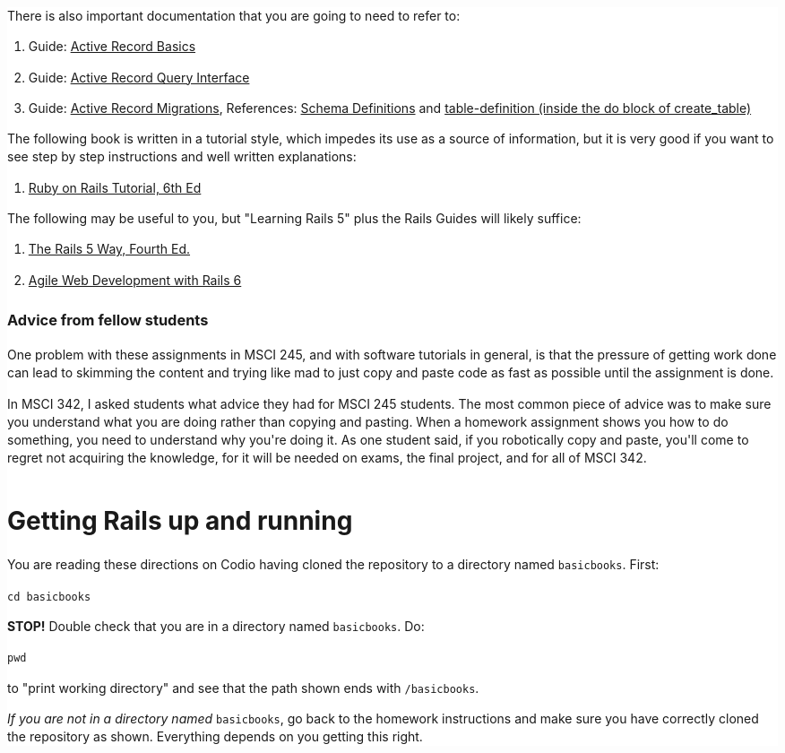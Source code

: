 There is also important documentation that you are going to need to refer to:

1. Guide: [Active Record Basics](https://edgeguides.rubyonrails.org/active_record_basics.html)

1. Guide: [Active Record Query Interface](https://edgeguides.rubyonrails.org/active_record_querying.html)

1. Guide: [Active Record Migrations](https://edgeguides.rubyonrails.org/active_record_migrations.html), References: [Schema Definitions](https://api.rubyonrails.org/v6.0.3.2/classes/ActiveRecord/ConnectionAdapters/SchemaStatements.html) and  [table-definition (inside the do block of create_table)](https://api.rubyonrails.org/v6.0.3.2/classes/ActiveRecord/ConnectionAdapters/TableDefinition.html)

The following book is written in a tutorial style, which impedes its use as a source of information, but it is very good if you want to see step by step instructions and well written explanations:

1. [Ruby on Rails Tutorial, 6th Ed](https://ocul-wtl.primo.exlibrisgroup.com/permalink/01OCUL_WTL/1jjglgg/alma999986595715005162)

The following may be useful to you, but "Learning Rails 5" plus the Rails Guides will likely suffice:

1. [The Rails 5 Way, Fourth Ed.](https://ocul-wtl.primo.exlibrisgroup.com/permalink/01OCUL_WTL/5ob3ju/alma999986579602405162)

1. [Agile Web Development with Rails 6](https://ocul-wtl.primo.exlibrisgroup.com/permalink/01OCUL_WTL/5ob3ju/alma999986618645205162)

### Advice from fellow students

One problem with these assignments in MSCI 245, and with software tutorials in general, is that the pressure of getting work done can lead to skimming the content and trying like mad to just copy and paste code as fast as possible until the assignment is done.  

In MSCI 342, I asked students what advice they had for MSCI 245 students.  The most common piece of advice was to make sure you understand what you are doing rather than copying and pasting.  When a homework assignment shows you how to do something, you need to understand why you're doing it.  As one student said, if you robotically copy and paste, you'll come to regret not acquiring the knowledge, for it will be needed on exams, the final project, and for all of MSCI 342.

# Getting Rails up and running

You are reading these directions on Codio having cloned the repository to a directory named `basicbooks`.  First:

```
cd basicbooks
```

**STOP!** Double check that you are in a directory named `basicbooks`.  Do:
```
pwd
```
to "print working directory" and see that the path shown ends with `/basicbooks`.

*If you are not in a directory named* `basicbooks`, go back to the homework instructions and make sure you have correctly cloned the repository as shown.  Everything depends on you getting this right.  
